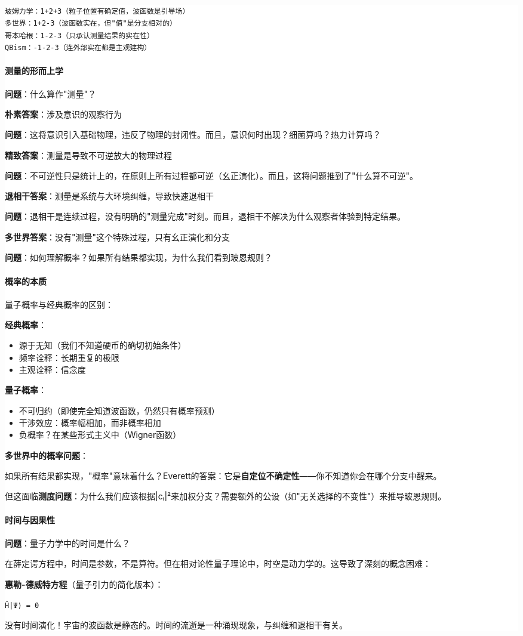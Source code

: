```
玻姆力学：1+2+3（粒子位置有确定值，波函数是引导场）
多世界：1+2-3（波函数实在，但"值"是分支相对的）
哥本哈根：1-2-3（只承认测量结果的实在性）
QBism：-1-2-3（连外部实在都是主观建构）
```

#### 测量的形而上学

**问题**：什么算作"测量"？

**朴素答案**：涉及意识的观察行为

**问题**：这将意识引入基础物理，违反了物理的封闭性。而且，意识何时出现？细菌算吗？热力计算吗？

**精致答案**：测量是导致不可逆放大的物理过程

**问题**：不可逆性只是统计上的，在原则上所有过程都可逆（幺正演化）。而且，这将问题推到了"什么算不可逆"。

**退相干答案**：测量是系统与大环境纠缠，导致快速退相干

**问题**：退相干是连续过程，没有明确的"测量完成"时刻。而且，退相干不解决为什么观察者体验到特定结果。

**多世界答案**：没有"测量"这个特殊过程，只有幺正演化和分支

**问题**：如何理解概率？如果所有结果都实现，为什么我们看到玻恩规则？

#### 概率的本质

量子概率与经典概率的区别：

**经典概率**：
- 源于无知（我们不知道硬币的确切初始条件）
- 频率诠释：长期重复的极限
- 主观诠释：信念度

**量子概率**：
- 不可归约（即使完全知道波函数，仍然只有概率预测）
- 干涉效应：概率幅相加，而非概率相加
- 负概率？在某些形式主义中（Wigner函数）

**多世界中的概率问题**：

如果所有结果都实现，"概率"意味着什么？Everett的答案：它是**自定位不确定性**——你不知道你会在哪个分支中醒来。

但这面临**测度问题**：为什么我们应该根据|cᵢ|²来加权分支？需要额外的公设（如"无关选择的不变性"）来推导玻恩规则。

#### 时间与因果性

**问题**：量子力学中的时间是什么？

在薛定谔方程中，时间是参数，不是算符。但在相对论性量子理论中，时空是动力学的。这导致了深刻的概念困难：

**惠勒-德威特方程**（量子引力的简化版本）：

```
Ĥ|Ψ⟩ = 0
```

没有时间演化！宇宙的波函数是静态的。时间的流逝是一种涌现现象，与纠缠和退相干有关。
